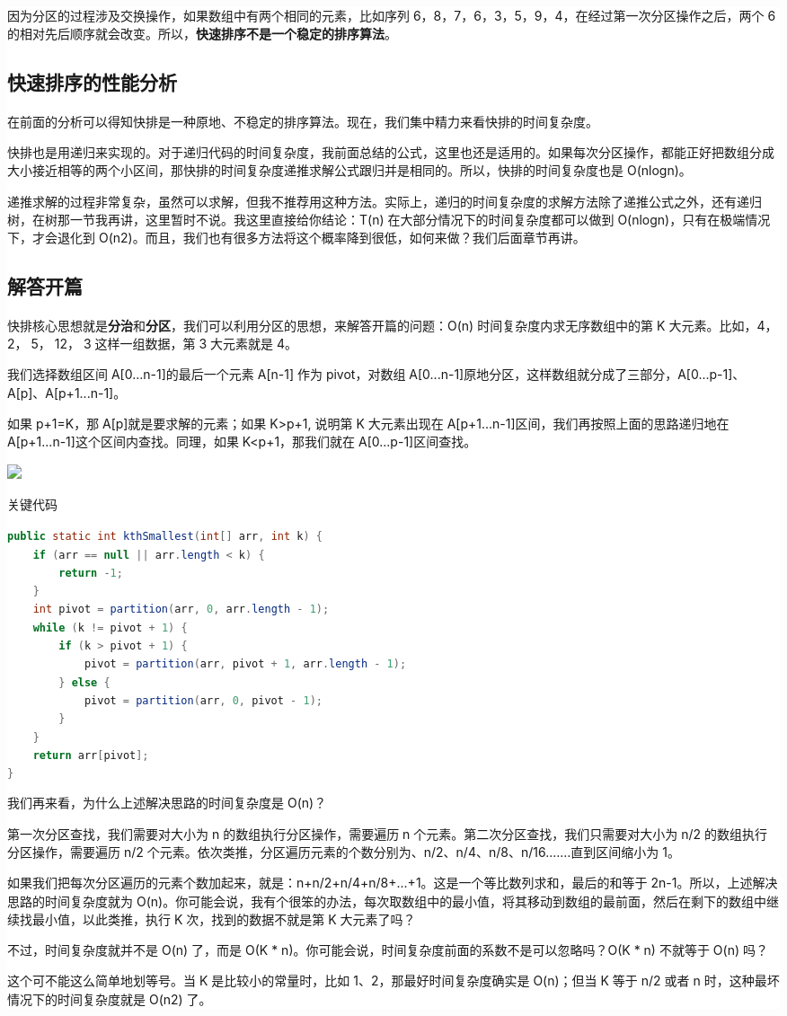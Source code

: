因为分区的过程涉及交换操作，如果数组中有两个相同的元素，比如序列 6，8，7，6，3，5，9，4，在经过第一次分区操作之后，两个 6 的相对先后顺序就会改变。所以，**快速排序不是一个稳定的排序算法**。

## 快速排序的性能分析

在前面的分析可以得知快排是一种原地、不稳定的排序算法。现在，我们集中精力来看快排的时间复杂度。

快排也是用递归来实现的。对于递归代码的时间复杂度，我前面总结的公式，这里也还是适用的。如果每次分区操作，都能正好把数组分成大小接近相等的两个小区间，那快排的时间复杂度递推求解公式跟归并是相同的。所以，快排的时间复杂度也是 O(nlogn)。

递推求解的过程非常复杂，虽然可以求解，但我不推荐用这种方法。实际上，递归的时间复杂度的求解方法除了递推公式之外，还有递归树，在树那一节我再讲，这里暂时不说。我这里直接给你结论：T(n) 在大部分情况下的时间复杂度都可以做到 O(nlogn)，只有在极端情况下，才会退化到 O(n2)。而且，我们也有很多方法将这个概率降到很低，如何来做？我们后面章节再讲。

## 解答开篇

快排核心思想就是**分治**和**分区**，我们可以利用分区的思想，来解答开篇的问题：O(n) 时间复杂度内求无序数组中的第 K 大元素。比如，4， 2， 5， 12， 3 这样一组数据，第 3 大元素就是 4。

我们选择数组区间 A[0...n-1]的最后一个元素 A[n-1] 作为 pivot，对数组 A[0...n-1]原地分区，这样数组就分成了三部分，A[0...p-1]、A[p]、A[p+1...n-1]。

如果 p+1=K，那 A[p]就是要求解的元素；如果 K>p+1, 说明第 K 大元素出现在 A[p+1...n-1]区间，我们再按照上面的思路递归地在 A[p+1...n-1]这个区间内查找。同理，如果 K<p+1，那我们就在 A[0...p-1]区间查找。

![](https://upload-images.jianshu.io/upload_images/1662509-adf99e1cd6efb05d.png?imageMogr2/auto-orient/strip%7CimageView2/2/w/1240)

关键代码
```java
public static int kthSmallest(int[] arr, int k) {
	if (arr == null || arr.length < k) {
		return -1;
	}
	int pivot = partition(arr, 0, arr.length - 1);
	while (k != pivot + 1) {
		if (k > pivot + 1) {
			pivot = partition(arr, pivot + 1, arr.length - 1);
		} else {
			pivot = partition(arr, 0, pivot - 1);
		}
	}
	return arr[pivot];
}
```

我们再来看，为什么上述解决思路的时间复杂度是 O(n)？

第一次分区查找，我们需要对大小为 n 的数组执行分区操作，需要遍历 n 个元素。第二次分区查找，我们只需要对大小为 n/2 的数组执行分区操作，需要遍历 n/2 个元素。依次类推，分区遍历元素的个数分别为、n/2、n/4、n/8、n/16.……直到区间缩小为 1。

如果我们把每次分区遍历的元素个数加起来，就是：n+n/2+n/4+n/8+...+1。这是一个等比数列求和，最后的和等于 2n-1。所以，上述解决思路的时间复杂度就为 O(n)。你可能会说，我有个很笨的办法，每次取数组中的最小值，将其移动到数组的最前面，然后在剩下的数组中继续找最小值，以此类推，执行 K 次，找到的数据不就是第 K 大元素了吗？

不过，时间复杂度就并不是 O(n) 了，而是 O(K * n)。你可能会说，时间复杂度前面的系数不是可以忽略吗？O(K * n) 不就等于 O(n) 吗？

这个可不能这么简单地划等号。当 K 是比较小的常量时，比如 1、2，那最好时间复杂度确实是 O(n)；但当 K 等于 n/2 或者 n 时，这种最坏情况下的时间复杂度就是 O(n2) 了。
